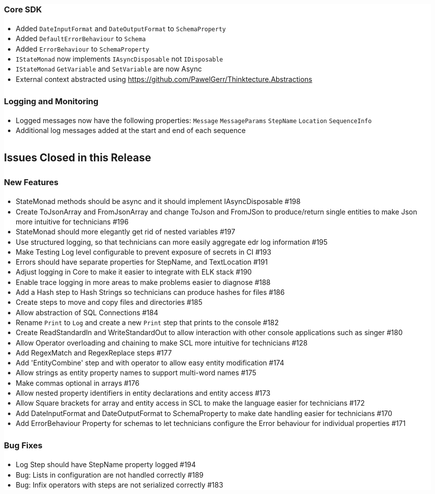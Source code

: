 ### Core SDK

- Added `DateInputFormat` and `DateOutputFormat` to `SchemaProperty`
- Added `DefaultErrorBehaviour` to `Schema`
- Added `ErrorBehaviour` to `SchemaProperty `
- `IStateMonad` now implements `IAsyncDisposable` not `IDisposable`
- `IStateMonad` `GetVariable` and `SetVariable` are now Async
- External context abstracted using https://github.com/PawelGerr/Thinktecture.Abstractions

### Logging and Monitoring

- Logged messages now have the following properties: `Message` `MessageParams` `StepName` `Location` `SequenceInfo`
- Additional log messages added at the start and end of each sequence

## Issues Closed in this Release

### New Features

- StateMonad methods should be async and it should implement IAsyncDisposable #198
- Create ToJsonArray and FromJsonArray and change ToJson and FromJSon to produce/return single entities to make Json more intuitive for technicians #196
- StateMonad should more elegantly get rid of nested variables #197
- Use structured logging, so that technicians can more easily aggregate edr log information #195
- Make Testing Log level configurable to prevent exposure of secrets in CI #193
- Errors should have separate properties for StepName, and TextLocation #191
- Adjust logging in Core to make it easier to integrate with ELK stack #190
- Enable trace logging in more areas to make problems easier to diagnose #188
- Add a Hash step to Hash Strings so technicians can produce hashes for files #186
- Create steps to move and copy files and directories #185
- Allow abstraction of SQL Connections #184
- Rename `Print` to `Log` and create a new `Print` step that prints to the console #182
- Create ReadStandardIn and WriteStandardOut to allow interaction with other console applications such as singer #180
- Allow Operator overloading and chaining to make SCL more intuitive for technicians #128
- Add RegexMatch and RegexReplace steps #177
- Add 'EntityCombine' step and with operator to allow easy entity modification #174
- Allow strings as entity property names to support multi-word names #175
- Make commas optional in arrays #176
- Allow nested property identifiers in entity declarations and entity access #173
- Allow Square brackets for array and entity access in SCL to make the language easier for technicians #172
- Add DateInputFormat and DateOutputFormat to SchemaProperty to make date handling easier for technicians #170
- Add ErrorBehaviour Property for schemas to let technicians configure the Error behaviour for individual properties #171

### Bug Fixes

- Log Step should have StepName property logged #194
- Bug: Lists in configuration are not handled correctly #189
- Bug: Infix operators with steps are not serialized correctly #183

